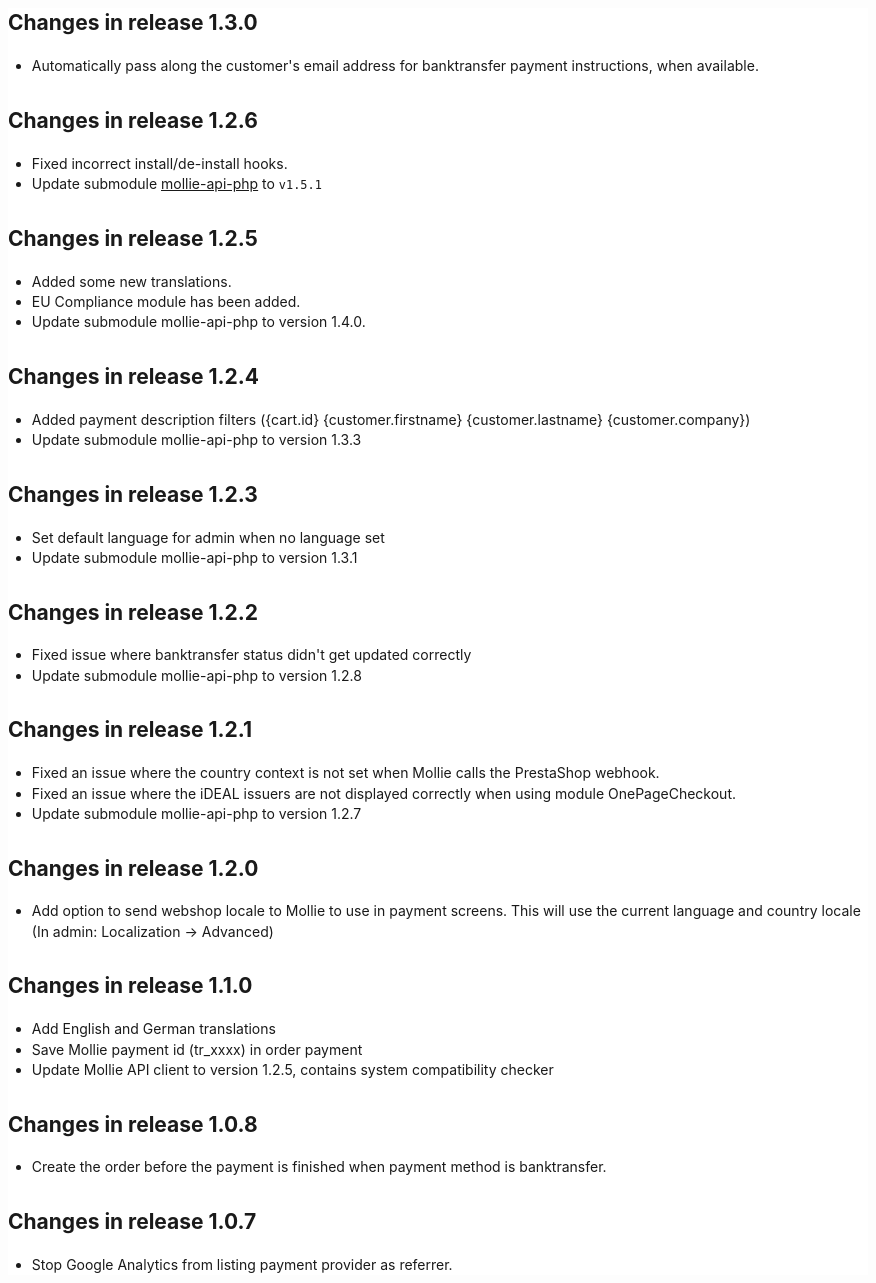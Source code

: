 ## Changes in release 1.3.0 ##
+ Automatically pass along the customer's email address for banktransfer payment instructions, when available.

## Changes in release 1.2.6 ##
+ Fixed incorrect install/de-install hooks.
+ Update submodule [mollie-api-php](https://github.com/mollie/mollie-api-php) to `v1.5.1`

## Changes in release 1.2.5 ##
+ Added some new translations.
+ EU Compliance module has been added.
+ Update submodule mollie-api-php to version 1.4.0.

## Changes in release 1.2.4 ##
+ Added payment description filters ({cart.id} {customer.firstname} {customer.lastname} {customer.company})
+ Update submodule mollie-api-php to version 1.3.3

## Changes in release 1.2.3 ##
+ Set default language for admin when no language set
+ Update submodule mollie-api-php to version 1.3.1

## Changes in release 1.2.2 ##
+ Fixed issue where banktransfer status didn't get updated correctly
+ Update submodule mollie-api-php to version 1.2.8

## Changes in release 1.2.1 ##
+ Fixed an issue where the country context is not set when Mollie calls the PrestaShop webhook.
+ Fixed an issue where the iDEAL issuers are not displayed correctly when using module OnePageCheckout.
+ Update submodule mollie-api-php to version 1.2.7

## Changes in release 1.2.0 ##
+ Add option to send webshop locale to Mollie to use in payment screens. This will use the
current language and country locale (In admin: Localization -> Advanced)

## Changes in release 1.1.0 ##
+ Add English and German translations
+ Save Mollie payment id (tr_xxxx) in order payment
+ Update Mollie API client to version 1.2.5, contains system compatibility checker

## Changes in release 1.0.8 ##
+ Create the order before the payment is finished when payment method is banktransfer.

## Changes in release 1.0.7 ##
+ Stop Google Analytics from listing payment provider as referrer.
